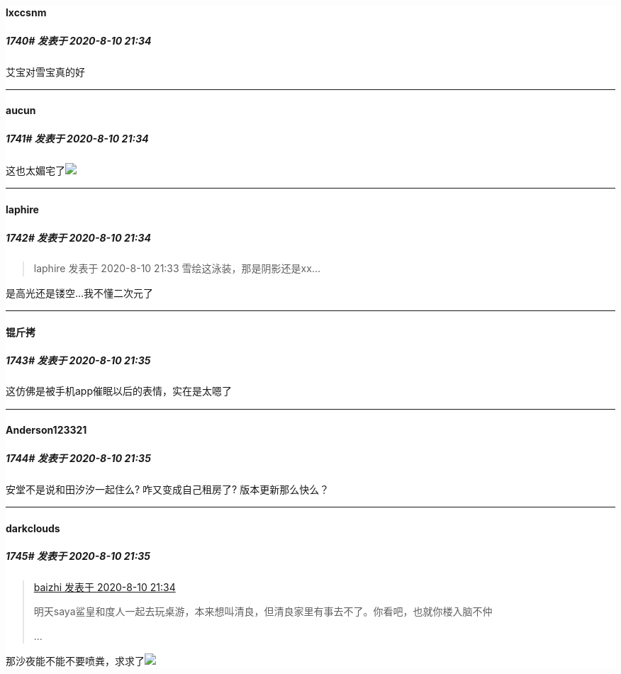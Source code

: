 ####  lxccsnm  
##### 1740#       发表于 2020-8-10 21:34


艾宝对雪宝真的好


-----

####  aucun  
##### 1741#       发表于 2020-8-10 21:34


这也太媚宅了<img src="https://static.saraba1st.com/image/smiley/face2017/080.png" referrerpolicy="no-referrer">


-----

####  laphire  
##### 1742#       发表于 2020-8-10 21:34


<blockquote>laphire 发表于 2020-8-10 21:33
雪绘这泳装，那是阴影还是xx…</blockquote>
是高光还是镂空…我不懂二次元了


-----

####  锟斤拷  
##### 1743#       发表于 2020-8-10 21:35


这仿佛是被手机app催眠以后的表情，实在是太嗯了


-----

####  Anderson123321  
##### 1744#       发表于 2020-8-10 21:35


安堂不是说和田汐汐一起住么? 咋又变成自己租房了? 版本更新那么快么？ 


-----

####  darkclouds  
##### 1745#       发表于 2020-8-10 21:35


<blockquote><a href="httphttps://bbs.saraba1st.com/2b/forum.php?mod=redirect&amp;goto=findpost&amp;pid=48386410&amp;ptid=1949964" target="_blank">baizhi 发表于 2020-8-10 21:34</a>

明天saya鲨皇和度人一起去玩桌游，本来想叫清良，但清良家里有事去不了。你看吧，也就你楼入脑不仲

 ...</blockquote>
那沙夜能不能不要喷粪，求求了<img src="https://static.saraba1st.com/image/smiley/face2017/138.png" referrerpolicy="no-referrer">
